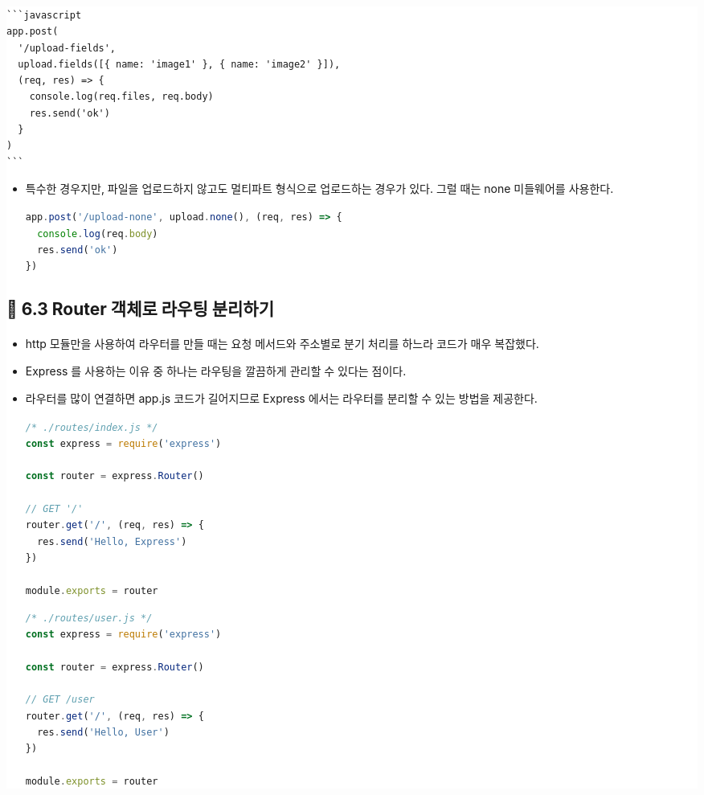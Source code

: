     ```javascript
    app.post(
      '/upload-fields',
      upload.fields([{ name: 'image1' }, { name: 'image2' }]),
      (req, res) => {
        console.log(req.files, req.body)
        res.send('ok')
      }
    )
    ```

  - 특수한 경우지만, 파일을 업로드하지 않고도 멀티파트 형식으로 업로드하는 경우가 있다. 그럴 때는 none 미들웨어를 사용한다.

    ```javascript
    app.post('/upload-none', upload.none(), (req, res) => {
      console.log(req.body)
      res.send('ok')
    })
    ```

## 📌 6.3 Router 객체로 라우팅 분리하기

- http 모듈만을 사용하여 라우터를 만들 때는 요청 메서드와 주소별로 분기 처리를 하느라 코드가 매우 복잡했다.
- Express 를 사용하는 이유 중 하나는 라우팅을 깔끔하게 관리할 수 있다는 점이다.
- 라우터를 많이 연결하면 app.js 코드가 길어지므로 Express 에서는 라우터를 분리할 수 있는 방법을 제공한다.

  ```javascript
  /* ./routes/index.js */
  const express = require('express')

  const router = express.Router()

  // GET '/'
  router.get('/', (req, res) => {
    res.send('Hello, Express')
  })

  module.exports = router
  ```

  ```javascript
  /* ./routes/user.js */
  const express = require('express')

  const router = express.Router()

  // GET /user
  router.get('/', (req, res) => {
    res.send('Hello, User')
  })

  module.exports = router
  ```
